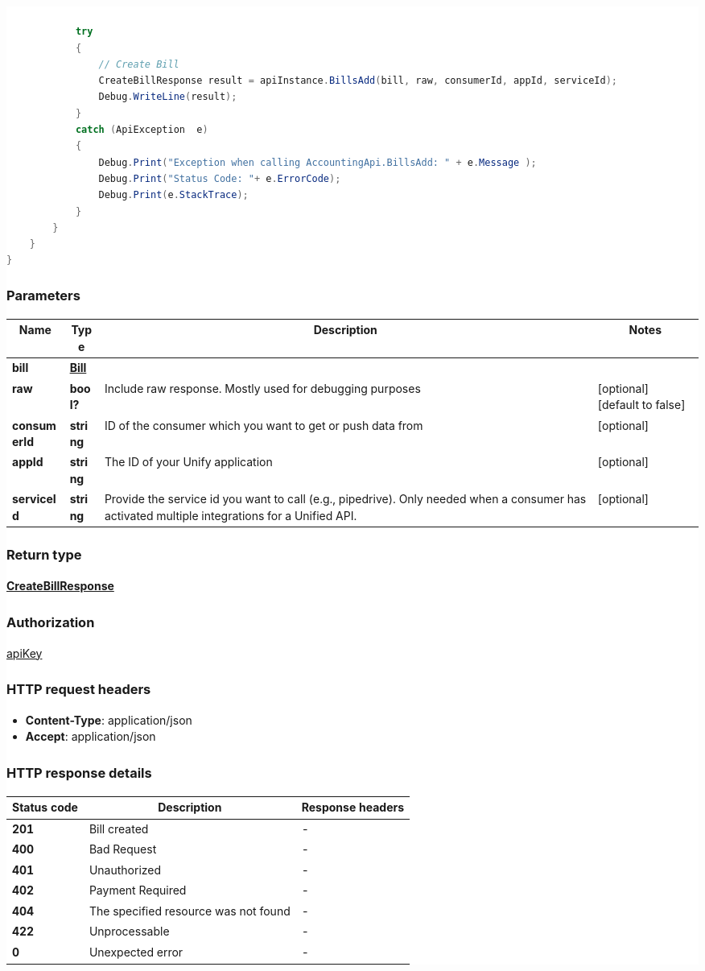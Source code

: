 ```csharp

            try
            {
                // Create Bill
                CreateBillResponse result = apiInstance.BillsAdd(bill, raw, consumerId, appId, serviceId);
                Debug.WriteLine(result);
            }
            catch (ApiException  e)
            {
                Debug.Print("Exception when calling AccountingApi.BillsAdd: " + e.Message );
                Debug.Print("Status Code: "+ e.ErrorCode);
                Debug.Print(e.StackTrace);
            }
        }
    }
}
```

### Parameters

Name | Type | Description  | Notes
------------- | ------------- | ------------- | -------------
 **bill** | [**Bill**](Bill.md)|  | 
 **raw** | **bool?**| Include raw response. Mostly used for debugging purposes | [optional] [default to false]
 **consumerId** | **string**| ID of the consumer which you want to get or push data from | [optional] 
 **appId** | **string**| The ID of your Unify application | [optional] 
 **serviceId** | **string**| Provide the service id you want to call (e.g., pipedrive). Only needed when a consumer has activated multiple integrations for a Unified API. | [optional] 

### Return type

[**CreateBillResponse**](CreateBillResponse.md)

### Authorization

[apiKey](../README.md#apiKey)

### HTTP request headers

 - **Content-Type**: application/json
 - **Accept**: application/json


### HTTP response details
| Status code | Description | Response headers |
|-------------|-------------|------------------|
| **201** | Bill created |  -  |
| **400** | Bad Request |  -  |
| **401** | Unauthorized |  -  |
| **402** | Payment Required |  -  |
| **404** | The specified resource was not found |  -  |
| **422** | Unprocessable |  -  |
| **0** | Unexpected error |  -  |

